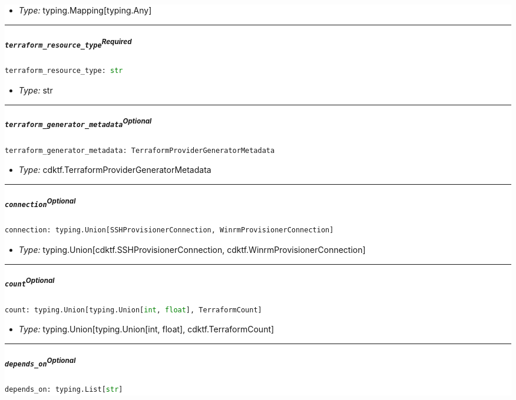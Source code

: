 - *Type:* typing.Mapping[typing.Any]

---

##### `terraform_resource_type`<sup>Required</sup> <a name="terraform_resource_type" id="@cdktf/provider-github.repositoryTagProtection.RepositoryTagProtection.property.terraformResourceType"></a>

```python
terraform_resource_type: str
```

- *Type:* str

---

##### `terraform_generator_metadata`<sup>Optional</sup> <a name="terraform_generator_metadata" id="@cdktf/provider-github.repositoryTagProtection.RepositoryTagProtection.property.terraformGeneratorMetadata"></a>

```python
terraform_generator_metadata: TerraformProviderGeneratorMetadata
```

- *Type:* cdktf.TerraformProviderGeneratorMetadata

---

##### `connection`<sup>Optional</sup> <a name="connection" id="@cdktf/provider-github.repositoryTagProtection.RepositoryTagProtection.property.connection"></a>

```python
connection: typing.Union[SSHProvisionerConnection, WinrmProvisionerConnection]
```

- *Type:* typing.Union[cdktf.SSHProvisionerConnection, cdktf.WinrmProvisionerConnection]

---

##### `count`<sup>Optional</sup> <a name="count" id="@cdktf/provider-github.repositoryTagProtection.RepositoryTagProtection.property.count"></a>

```python
count: typing.Union[typing.Union[int, float], TerraformCount]
```

- *Type:* typing.Union[typing.Union[int, float], cdktf.TerraformCount]

---

##### `depends_on`<sup>Optional</sup> <a name="depends_on" id="@cdktf/provider-github.repositoryTagProtection.RepositoryTagProtection.property.dependsOn"></a>

```python
depends_on: typing.List[str]
```

